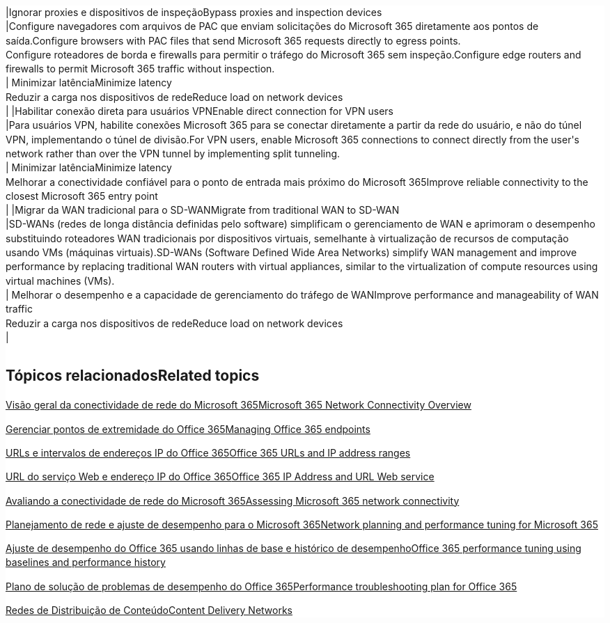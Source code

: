 |<span data-ttu-id="6a9d2-311">Ignorar proxies e dispositivos de inspeção</span><span class="sxs-lookup"><span data-stu-id="6a9d2-311">Bypass proxies and inspection devices</span></span>  <br/> |<span data-ttu-id="6a9d2-312">Configure navegadores com arquivos de PAC que enviam solicitações do Microsoft 365 diretamente aos pontos de saída.</span><span class="sxs-lookup"><span data-stu-id="6a9d2-312">Configure browsers with PAC files that send Microsoft 365 requests directly to egress points.</span></span>  <br/> <span data-ttu-id="6a9d2-313">Configure roteadores de borda e firewalls para permitir o tráfego do Microsoft 365 sem inspeção.</span><span class="sxs-lookup"><span data-stu-id="6a9d2-313">Configure edge routers and firewalls to permit Microsoft 365 traffic without inspection.</span></span>  <br/> | <span data-ttu-id="6a9d2-314">Minimizar latência</span><span class="sxs-lookup"><span data-stu-id="6a9d2-314">Minimize latency</span></span>  <br/>  <span data-ttu-id="6a9d2-315">Reduzir a carga nos dispositivos de rede</span><span class="sxs-lookup"><span data-stu-id="6a9d2-315">Reduce load on network devices</span></span>  <br/> |
|<span data-ttu-id="6a9d2-316">Habilitar conexão direta para usuários VPN</span><span class="sxs-lookup"><span data-stu-id="6a9d2-316">Enable direct connection for VPN users</span></span>  <br/> |<span data-ttu-id="6a9d2-317">Para usuários VPN, habilite conexões Microsoft 365 para se conectar diretamente a partir da rede do usuário, e não do túnel VPN, implementando o túnel de divisão.</span><span class="sxs-lookup"><span data-stu-id="6a9d2-317">For VPN users, enable Microsoft 365 connections to connect directly from the user's network rather than over the VPN tunnel by implementing split tunneling.</span></span>  <br/> | <span data-ttu-id="6a9d2-318">Minimizar latência</span><span class="sxs-lookup"><span data-stu-id="6a9d2-318">Minimize latency</span></span>  <br/>  <span data-ttu-id="6a9d2-319">Melhorar a conectividade confiável para o ponto de entrada mais próximo do Microsoft 365</span><span class="sxs-lookup"><span data-stu-id="6a9d2-319">Improve reliable connectivity to the closest Microsoft 365 entry point</span></span>  <br/> |
|<span data-ttu-id="6a9d2-320">Migrar da WAN tradicional para o SD-WAN</span><span class="sxs-lookup"><span data-stu-id="6a9d2-320">Migrate from traditional WAN to SD-WAN</span></span>  <br/> |<span data-ttu-id="6a9d2-321">SD-WANs (redes de longa distância definidas pelo software) simplificam o gerenciamento de WAN e aprimoram o desempenho substituindo roteadores WAN tradicionais por dispositivos virtuais, semelhante à virtualização de recursos de computação usando VMs (máquinas virtuais).</span><span class="sxs-lookup"><span data-stu-id="6a9d2-321">SD-WANs (Software Defined Wide Area Networks) simplify WAN management and improve performance by replacing traditional WAN routers with virtual appliances, similar to the virtualization of compute resources using virtual machines (VMs).</span></span>  <br/> | <span data-ttu-id="6a9d2-322">Melhorar o desempenho e a capacidade de gerenciamento do tráfego de WAN</span><span class="sxs-lookup"><span data-stu-id="6a9d2-322">Improve performance and manageability of WAN traffic</span></span>  <br/>  <span data-ttu-id="6a9d2-323">Reduzir a carga nos dispositivos de rede</span><span class="sxs-lookup"><span data-stu-id="6a9d2-323">Reduce load on network devices</span></span>  <br/> |

## <a name="related-topics"></a><span data-ttu-id="6a9d2-324">Tópicos relacionados</span><span class="sxs-lookup"><span data-stu-id="6a9d2-324">Related topics</span></span>

[<span data-ttu-id="6a9d2-325">Visão geral da conectividade de rede do Microsoft 365</span><span class="sxs-lookup"><span data-stu-id="6a9d2-325">Microsoft 365 Network Connectivity Overview</span></span>](office-365-networking-overview.md)

[<span data-ttu-id="6a9d2-326">Gerenciar pontos de extremidade do Office 365</span><span class="sxs-lookup"><span data-stu-id="6a9d2-326">Managing Office 365 endpoints</span></span>](managing-office-365-endpoints.md)

[<span data-ttu-id="6a9d2-327">URLs e intervalos de endereços IP do Office 365</span><span class="sxs-lookup"><span data-stu-id="6a9d2-327">Office 365 URLs and IP address ranges</span></span>](urls-and-ip-address-ranges.md)

[<span data-ttu-id="6a9d2-328">URL do serviço Web e endereço IP do Office 365</span><span class="sxs-lookup"><span data-stu-id="6a9d2-328">Office 365 IP Address and URL Web service</span></span>](office-365-ip-web-service.md)

[<span data-ttu-id="6a9d2-329">Avaliando a conectividade de rede do Microsoft 365</span><span class="sxs-lookup"><span data-stu-id="6a9d2-329">Assessing Microsoft 365 network connectivity</span></span>](assessing-network-connectivity.md)

[<span data-ttu-id="6a9d2-330">Planejamento de rede e ajuste de desempenho para o Microsoft 365</span><span class="sxs-lookup"><span data-stu-id="6a9d2-330">Network planning and performance tuning for Microsoft 365</span></span>](network-planning-and-performance.md)

[<span data-ttu-id="6a9d2-331">Ajuste de desempenho do Office 365 usando linhas de base e histórico de desempenho</span><span class="sxs-lookup"><span data-stu-id="6a9d2-331">Office 365 performance tuning using baselines and performance history</span></span>](performance-tuning-using-baselines-and-history.md)

[<span data-ttu-id="6a9d2-332">Plano de solução de problemas de desempenho do Office 365</span><span class="sxs-lookup"><span data-stu-id="6a9d2-332">Performance troubleshooting plan for Office 365</span></span>](performance-troubleshooting-plan.md)

[<span data-ttu-id="6a9d2-333">Redes de Distribuição de Conteúdo</span><span class="sxs-lookup"><span data-stu-id="6a9d2-333">Content Delivery Networks</span></span>](content-delivery-networks.md)
